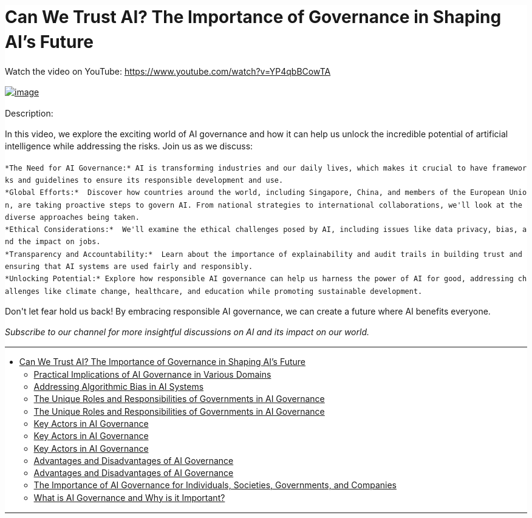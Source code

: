 #  Can We Trust AI? The Importance of Governance in Shaping AI’s Future 

Watch the video on YouTube: https://www.youtube.com/watch?v=YP4qbBCowTA

[![image](https://github.com/user-attachments/assets/09b2906f-fc76-4e73-99d5-53540c8daea3)](https://www.youtube.com/watch?v=YP4qbBCowTA)

Description:

In this video, we explore the exciting world of AI governance and how it can help us unlock the incredible potential of artificial intelligence while addressing the risks. Join us as we discuss: 

    *The Need for AI Governance:* AI is transforming industries and our daily lives, which makes it crucial to have frameworks and guidelines to ensure its responsible development and use. 
    *Global Efforts:*  Discover how countries around the world, including Singapore, China, and members of the European Union, are taking proactive steps to govern AI. From national strategies to international collaborations, we'll look at the diverse approaches being taken.  
    *Ethical Considerations:*  We'll examine the ethical challenges posed by AI, including issues like data privacy, bias, and the impact on jobs.  
    *Transparency and Accountability:*  Learn about the importance of explainability and audit trails in building trust and ensuring that AI systems are used fairly and responsibly.
    *Unlocking Potential:* Explore how responsible AI governance can help us harness the power of AI for good, addressing challenges like climate change, healthcare, and education while promoting sustainable development.  


Don't let fear hold us back! By embracing responsible AI governance, we can create a future where AI benefits everyone.

*Subscribe to our channel for more insightful discussions on AI and its impact on our world.*

---

- [Can We Trust AI? The Importance of Governance in Shaping AI’s Future](#can-we-trust-ai-the-importance-of-governance-in-shaping-ais-future)
  - [Practical Implications of AI Governance in Various Domains](#practical-implications-of-ai-governance-in-various-domains)
  - [Addressing Algorithmic Bias in AI Systems](#addressing-algorithmic-bias-in-ai-systems)
  - [The Unique Roles and Responsibilities of Governments in AI Governance](#the-unique-roles-and-responsibilities-of-governments-in-ai-governance)
  - [The Unique Roles and Responsibilities of Governments in AI Governance](#the-unique-roles-and-responsibilities-of-governments-in-ai-governance-1)
  - [Key Actors in AI Governance](#key-actors-in-ai-governance)
  - [Key Actors in AI Governance](#key-actors-in-ai-governance-1)
  - [Key Actors in AI Governance](#key-actors-in-ai-governance-2)
  - [Advantages and Disadvantages of AI Governance](#advantages-and-disadvantages-of-ai-governance)
  - [Advantages and Disadvantages of AI Governance](#advantages-and-disadvantages-of-ai-governance-1)
  - [The Importance of AI Governance for Individuals, Societies, Governments, and Companies](#the-importance-of-ai-governance-for-individuals-societies-governments-and-companies)
  - [What is AI Governance and Why is it Important?](#what-is-ai-governance-and-why-is-it-important)


---
